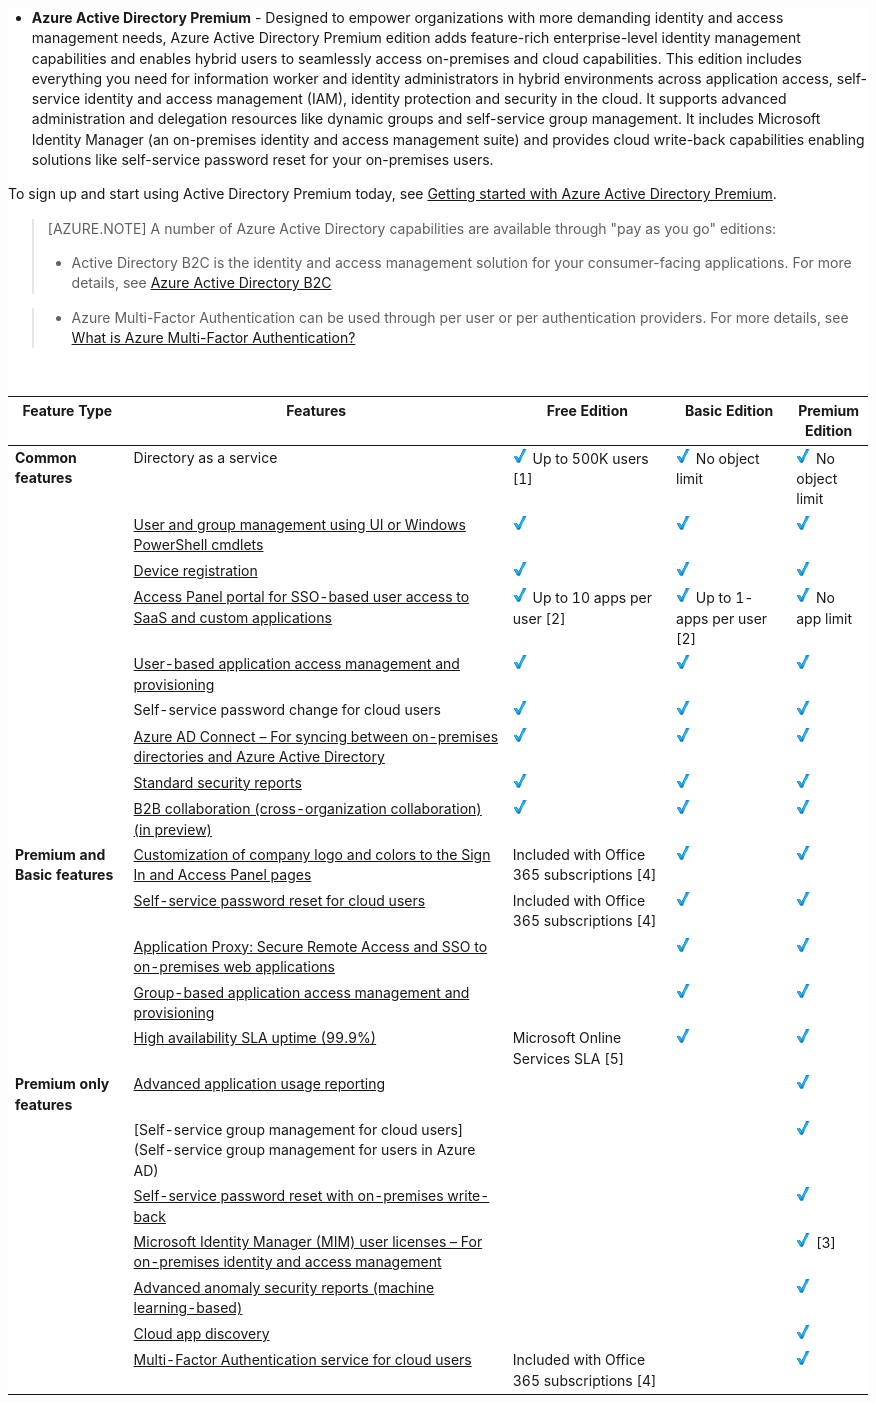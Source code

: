 - **Azure Active Directory Premium** - Designed to empower organizations with more demanding identity and access management needs, Azure Active Directory Premium edition adds feature-rich enterprise-level identity management capabilities and enables hybrid users to seamlessly access on-premises and cloud capabilities. This edition includes everything you need for information worker and identity administrators in hybrid environments across application access, self-service identity and access management (IAM), identity protection and security in the cloud. It supports advanced administration and delegation resources like dynamic groups and self-service group management. It includes Microsoft Identity Manager (an on-premises identity and access management suite) and provides cloud write-back capabilities enabling solutions like self-service password reset for your on-premises users. 

To sign up and start using Active Directory Premium today, see [Getting started with Azure Active Directory Premium](active-directory-get-started-premium.md).


> [AZURE.NOTE] 
>A number of Azure Active Directory capabilities are available through "pay as you go" editions:
>
>- Active Directory B2C is the identity and access management solution for your consumer-facing applications. For more details, see [Azure Active Directory B2C](https://azure.microsoft.com/documentation/services/active-directory-b2c/)
 
>-	Azure Multi-Factor Authentication can be used through per user or per authentication providers. For more details, see [What is Azure Multi-Factor Authentication?](multi-factor-authentication.md) 


<br>




| Feature Type| Features| Free Edition| Basic Edition| Premium Edition |
| --- | --- | --- | --- | --- |
| **Common features**| Directory as a service| ![Check][12] Up to 500K users [1]| ![Check][12] No object limit| ![Check][12] No object limit|
|  | [User and group management using UI or Windows PowerShell cmdlets](active-directory-administer.md)| ![Check][12]| ![Check][12]| ![Check][12]|
|  | [Device registration](active-directory-conditional-access-device-registration-overview.md)| ![Check][12]| ![Check][12]| ![Check][12]|
|  | [Access Panel portal for SSO-based user access to SaaS and custom applications](active-directory-saas-access-panel-introduction.md)| ![Check][12] Up to 10 apps per user [2]| ![Check][12] Up to 1- apps per user [2]| ![Check][12] No app limit|
|  | [User-based application access management and provisioning](active-directory-saas-app-provisioning.md)| ![Check][12]| ![Check][12]| ![Check][12]|
|  | Self-service password change for cloud users| ![Check][12]| ![Check][12]| ![Check][12]|
|  | [Azure AD Connect – For syncing between on-premises directories and Azure Active Directory](active-directory-aadconnect.md)| ![Check][12]| ![Check][12]| ![Check][12]|
|  | [Standard security reports](active-directory-view-access-usage-reports.md)| ![Check][12]| ![Check][12]| ![Check][12]|
|  | [B2B collaboration (cross-organization collaboration) (in preview)](active-directory-b2b-collaboration-overview.md)| ![Check][12]| ![Check][12]| ![Check][12]|
| **Premium and Basic features**| [Customization of company logo and colors to the Sign In and Access Panel pages](active-directory-add-company-branding.md)| Included with Office 365 subscriptions [4]| ![Check][12]| ![Check][12]|
|  | [Self-service password reset for cloud users](active-directory-passwords.md)| Included with Office 365 subscriptions [4]| ![Check][12]| ![Check][12]|
|  | [Application Proxy: Secure Remote Access and SSO to on-premises web applications](active-directory-application-proxy-get-started.md)|  | ![Check][12]| ![Check][12]|
|  | [Group-based application access management and provisioning](active-directory-accessmanagement-group-saasapps.md)|  | ![Check][12]| ![Check][12]|
|  | [High availability SLA uptime (99.9%)](https://azure.microsoft.com/en-us/support/legal/sla/)| Microsoft Online Services SLA [5]| ![Check][12]| ![Check][12]|
| **Premium only features**| [Advanced application usage reporting](active-directory-view-access-usage-reports.md)|  |  | ![Check][12]|
|  | [Self-service group management for cloud users](Self-service group management for users in Azure AD)|  |  | ![Check][12]|
|  | [Self-service password reset with on-premises write-back](active-directory-passwords-getting-started.md/#enable-users-to-reset-or-change-their-ad-passwords)|  |  | ![Check][12]|
|  | [Microsoft Identity Manager (MIM) user licenses – For on-premises identity and access management](http://www.microsoft.com/en-us/server-cloud/products/microsoft-identity-manager/default.aspx)|  |  | ![Check][12] [3]|
|  | [Advanced anomaly security reports (machine learning-based)](active-directory-view-access-usage-reports.md)|  |  | ![Check][12]|
|  | [Cloud app discovery](active-directory-cloudappdiscovery-whatis.md)|  |  | ![Check][12]|
|  | [Multi-Factor Authentication service for cloud users](multi-factor-authentication.md)| Included with Office 365 subscriptions [4]|  | ![Check][12]|

[12]: ./media/active-directory-editions/ic195031.png